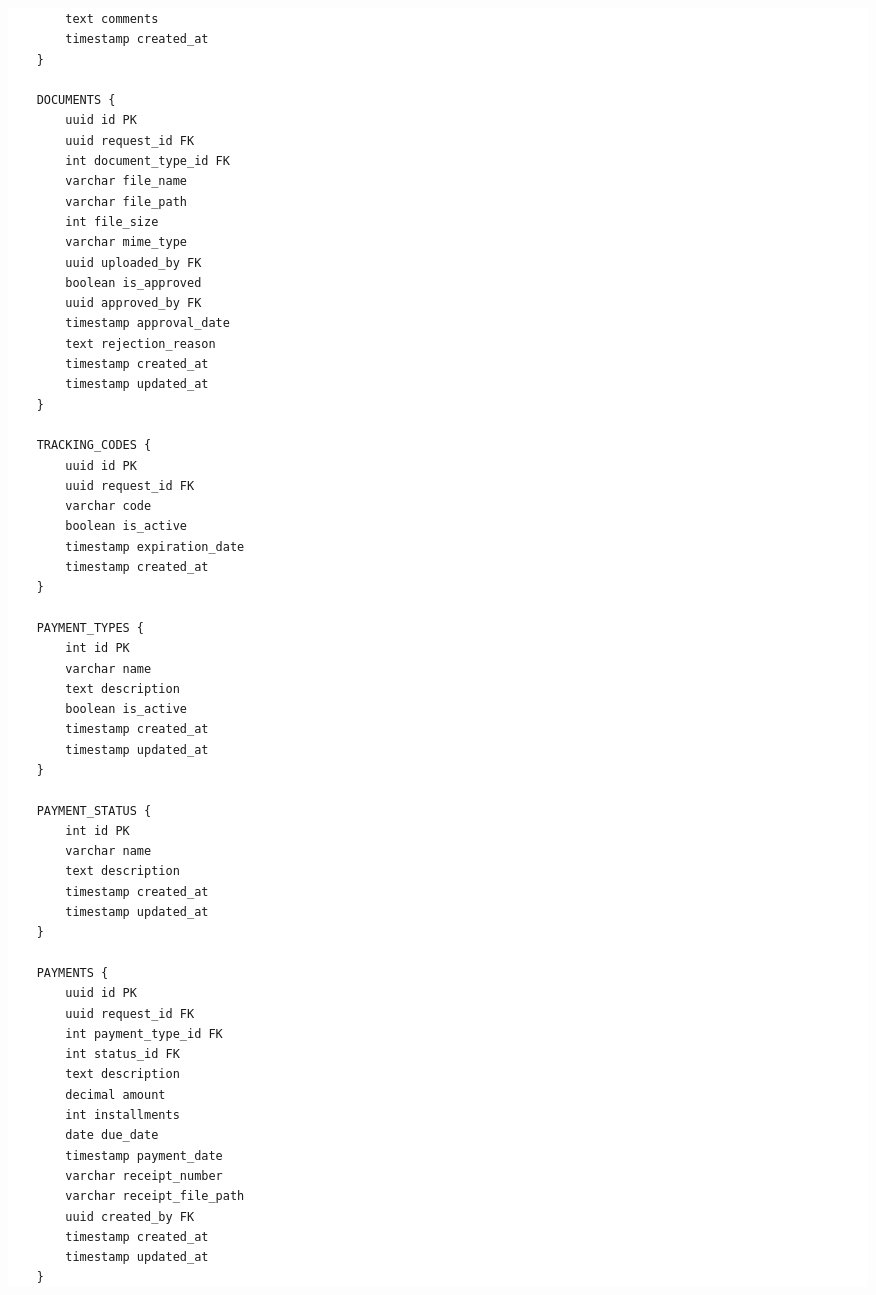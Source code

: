 ```mermaid
        text comments
        timestamp created_at
    }
    
    DOCUMENTS {
        uuid id PK
        uuid request_id FK
        int document_type_id FK
        varchar file_name
        varchar file_path
        int file_size
        varchar mime_type
        uuid uploaded_by FK
        boolean is_approved
        uuid approved_by FK
        timestamp approval_date
        text rejection_reason
        timestamp created_at
        timestamp updated_at
    }
    
    TRACKING_CODES {
        uuid id PK
        uuid request_id FK
        varchar code
        boolean is_active
        timestamp expiration_date
        timestamp created_at
    }
    
    PAYMENT_TYPES {
        int id PK
        varchar name
        text description
        boolean is_active
        timestamp created_at
        timestamp updated_at
    }
    
    PAYMENT_STATUS {
        int id PK
        varchar name
        text description
        timestamp created_at
        timestamp updated_at
    }
    
    PAYMENTS {
        uuid id PK
        uuid request_id FK
        int payment_type_id FK
        int status_id FK
        text description
        decimal amount
        int installments
        date due_date
        timestamp payment_date
        varchar receipt_number
        varchar receipt_file_path
        uuid created_by FK
        timestamp created_at
        timestamp updated_at
    }
```